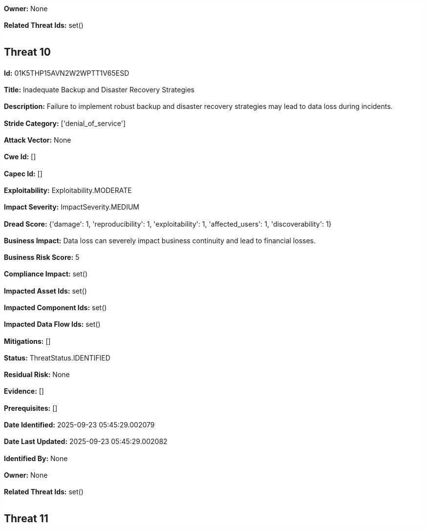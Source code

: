 **Owner:** None

**Related Threat Ids:** set()

## Threat 10

**Id:** 01K5THP15AVN2W2WPTT1V65ESD

**Title:** Inadequate Backup and Disaster Recovery Strategies

**Description:** Failure to implement robust backup and disaster recovery strategies may lead to data loss during incidents.

**Stride Category:** ['denial_of_service']

**Attack Vector:** None

**Cwe Id:** []

**Capec Id:** []

**Exploitability:** Exploitability.MODERATE

**Impact Severity:** ImpactSeverity.MEDIUM

**Dread Score:** {'damage': 1, 'reproducibility': 1, 'exploitability': 1, 'affected_users': 1, 'discoverability': 1}

**Business Impact:** Data loss can severely impact business continuity and lead to financial losses.

**Business Risk Score:** 5

**Compliance Impact:** set()

**Impacted Asset Ids:** set()

**Impacted Component Ids:** set()

**Impacted Data Flow Ids:** set()

**Mitigations:** []

**Status:** ThreatStatus.IDENTIFIED

**Residual Risk:** None

**Evidence:** []

**Prerequisites:** []

**Date Identified:** 2025-09-23 05:45:29.002079

**Date Last Updated:** 2025-09-23 05:45:29.002082

**Identified By:** None

**Owner:** None

**Related Threat Ids:** set()

## Threat 11
